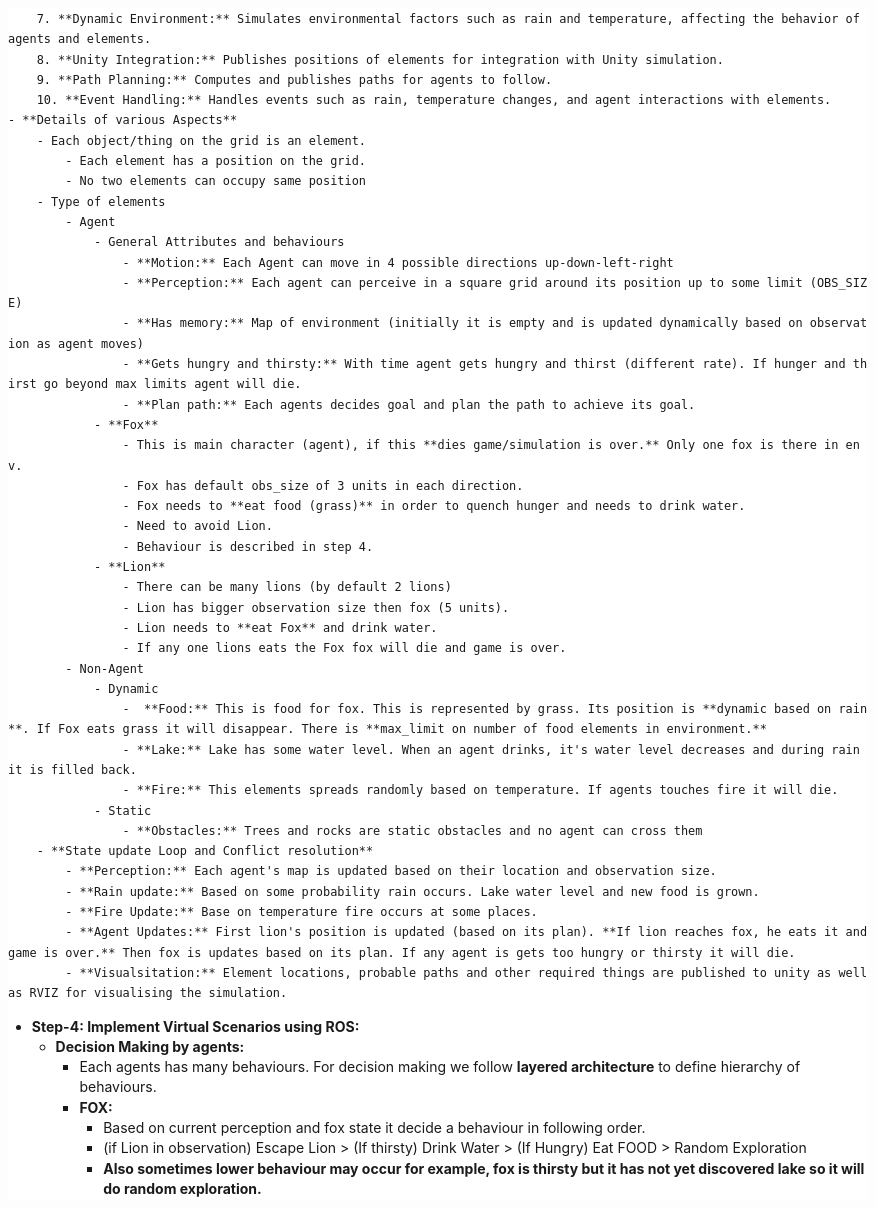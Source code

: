 		7. **Dynamic Environment:** Simulates environmental factors such as rain and temperature, affecting the behavior of agents and elements.
		8. **Unity Integration:** Publishes positions of elements for integration with Unity simulation.
		9. **Path Planning:** Computes and publishes paths for agents to follow.
		10. **Event Handling:** Handles events such as rain, temperature changes, and agent interactions with elements.
	- **Details of various Aspects**
		- Each object/thing on the grid is an element.
			- Each element has a position on the grid.
			- No two elements can occupy same position
		- Type of elements
			- Agent
				- General Attributes and behaviours
					- **Motion:** Each Agent can move in 4 possible directions up-down-left-right
					- **Perception:** Each agent can perceive in a square grid around its position up to some limit (OBS_SIZE)
					- **Has memory:** Map of environment (initially it is empty and is updated dynamically based on observation as agent moves)
					- **Gets hungry and thirsty:** With time agent gets hungry and thirst (different rate). If hunger and thirst go beyond max limits agent will die.
					- **Plan path:** Each agents decides goal and plan the path to achieve its goal.
				- **Fox**
					- This is main character (agent), if this **dies game/simulation is over.** Only one fox is there in env.
					- Fox has default obs_size of 3 units in each direction.
					- Fox needs to **eat food (grass)** in order to quench hunger and needs to drink water.
					- Need to avoid Lion.
					- Behaviour is described in step 4.
				- **Lion**
					- There can be many lions (by default 2 lions)
					- Lion has bigger observation size then fox (5 units).
					- Lion needs to **eat Fox** and drink water.
					- If any one lions eats the Fox fox will die and game is over.
			- Non-Agent
				- Dynamic
					-  **Food:** This is food for fox. This is represented by grass. Its position is **dynamic based on rain**. If Fox eats grass it will disappear. There is **max_limit on number of food elements in environment.**
					- **Lake:** Lake has some water level. When an agent drinks, it's water level decreases and during rain it is filled back.
					- **Fire:** This elements spreads randomly based on temperature. If agents touches fire it will die.
				- Static
					- **Obstacles:** Trees and rocks are static obstacles and no agent can cross them
		- **State update Loop and Conflict resolution**
			- **Perception:** Each agent's map is updated based on their location and observation size.
			- **Rain update:** Based on some probability rain occurs. Lake water level and new food is grown.
			- **Fire Update:** Base on temperature fire occurs at some places.
			- **Agent Updates:** First lion's position is updated (based on its plan). **If lion reaches fox, he eats it and game is over.** Then fox is updates based on its plan. If any agent is gets too hungry or thirsty it will die.
			- **Visualsitation:** Element locations, probable paths and other required things are published to unity as well as RVIZ for visualising the simulation.
- **Step-4: Implement Virtual Scenarios using ROS:**
	- **Decision Making by agents:**
		- Each agents has many behaviours. For decision making we follow **layered architecture** to define hierarchy of behaviours.
		- **FOX:** 
			- Based on current perception and fox state it decide a behaviour in following order.
			- (if Lion in observation) Escape Lion > (If thirsty) Drink Water > (If Hungry) Eat FOOD > Random Exploration
			- **Also sometimes lower behaviour may occur for example, fox is thirsty but it has not yet discovered lake so it will do random exploration.**